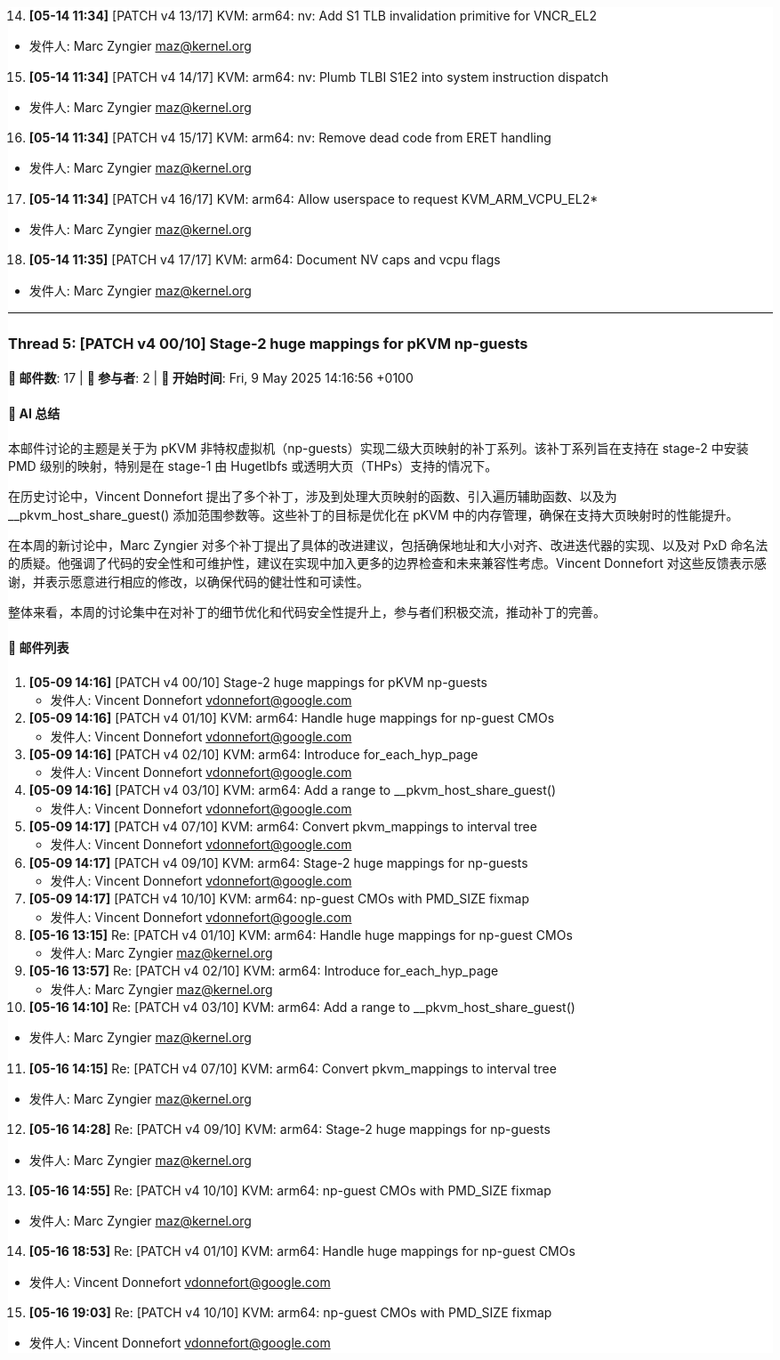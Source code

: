 14. **[05-14 11:34]** [PATCH v4 13/17] KVM: arm64: nv: Add S1 TLB invalidation primitive for VNCR_EL2
   - 发件人: Marc Zyngier <maz@kernel.org>
15. **[05-14 11:34]** [PATCH v4 14/17] KVM: arm64: nv: Plumb TLBI S1E2 into system instruction dispatch
   - 发件人: Marc Zyngier <maz@kernel.org>
16. **[05-14 11:34]** [PATCH v4 15/17] KVM: arm64: nv: Remove dead code from ERET handling
   - 发件人: Marc Zyngier <maz@kernel.org>
17. **[05-14 11:34]** [PATCH v4 16/17] KVM: arm64: Allow userspace to request KVM_ARM_VCPU_EL2*
   - 发件人: Marc Zyngier <maz@kernel.org>
18. **[05-14 11:35]** [PATCH v4 17/17] KVM: arm64: Document NV caps and vcpu flags
   - 发件人: Marc Zyngier <maz@kernel.org>

---

### Thread 5: [PATCH v4 00/10] Stage-2 huge mappings for pKVM np-guests

**📧 邮件数**: 17 | **👥 参与者**: 2 | **📅 开始时间**: Fri,  9 May 2025 14:16:56 +0100

#### 🤖 AI 总结

本邮件讨论的主题是关于为 pKVM 非特权虚拟机（np-guests）实现二级大页映射的补丁系列。该补丁系列旨在支持在 stage-2 中安装 PMD 级别的映射，特别是在 stage-1 由 Hugetlbfs 或透明大页（THPs）支持的情况下。

在历史讨论中，Vincent Donnefort 提出了多个补丁，涉及到处理大页映射的函数、引入遍历辅助函数、以及为 __pkvm_host_share_guest() 添加范围参数等。这些补丁的目标是优化在 pKVM 中的内存管理，确保在支持大页映射时的性能提升。

在本周的新讨论中，Marc Zyngier 对多个补丁提出了具体的改进建议，包括确保地址和大小对齐、改进迭代器的实现、以及对 PxD 命名法的质疑。他强调了代码的安全性和可维护性，建议在实现中加入更多的边界检查和未来兼容性考虑。Vincent Donnefort 对这些反馈表示感谢，并表示愿意进行相应的修改，以确保代码的健壮性和可读性。

整体来看，本周的讨论集中在对补丁的细节优化和代码安全性提升上，参与者们积极交流，推动补丁的完善。

#### 📝 邮件列表

1. **[05-09 14:16]** [PATCH v4 00/10] Stage-2 huge mappings for pKVM np-guests
   - 发件人: Vincent Donnefort <vdonnefort@google.com>
2. **[05-09 14:16]** [PATCH v4 01/10] KVM: arm64: Handle huge mappings for np-guest CMOs
   - 发件人: Vincent Donnefort <vdonnefort@google.com>
3. **[05-09 14:16]** [PATCH v4 02/10] KVM: arm64: Introduce for_each_hyp_page
   - 发件人: Vincent Donnefort <vdonnefort@google.com>
4. **[05-09 14:16]** [PATCH v4 03/10] KVM: arm64: Add a range to __pkvm_host_share_guest()
   - 发件人: Vincent Donnefort <vdonnefort@google.com>
5. **[05-09 14:17]** [PATCH v4 07/10] KVM: arm64: Convert pkvm_mappings to interval tree
   - 发件人: Vincent Donnefort <vdonnefort@google.com>
6. **[05-09 14:17]** [PATCH v4 09/10] KVM: arm64: Stage-2 huge mappings for np-guests
   - 发件人: Vincent Donnefort <vdonnefort@google.com>
7. **[05-09 14:17]** [PATCH v4 10/10] KVM: arm64: np-guest CMOs with PMD_SIZE fixmap
   - 发件人: Vincent Donnefort <vdonnefort@google.com>
8. **[05-16 13:15]** Re: [PATCH v4 01/10] KVM: arm64: Handle huge mappings for np-guest CMOs
   - 发件人: Marc Zyngier <maz@kernel.org>
9. **[05-16 13:57]** Re: [PATCH v4 02/10] KVM: arm64: Introduce for_each_hyp_page
   - 发件人: Marc Zyngier <maz@kernel.org>
10. **[05-16 14:10]** Re: [PATCH v4 03/10] KVM: arm64: Add a range to __pkvm_host_share_guest()
   - 发件人: Marc Zyngier <maz@kernel.org>
11. **[05-16 14:15]** Re: [PATCH v4 07/10] KVM: arm64: Convert pkvm_mappings to interval tree
   - 发件人: Marc Zyngier <maz@kernel.org>
12. **[05-16 14:28]** Re: [PATCH v4 09/10] KVM: arm64: Stage-2 huge mappings for np-guests
   - 发件人: Marc Zyngier <maz@kernel.org>
13. **[05-16 14:55]** Re: [PATCH v4 10/10] KVM: arm64: np-guest CMOs with PMD_SIZE fixmap
   - 发件人: Marc Zyngier <maz@kernel.org>
14. **[05-16 18:53]** Re: [PATCH v4 01/10] KVM: arm64: Handle huge mappings for np-guest
 CMOs
   - 发件人: Vincent Donnefort <vdonnefort@google.com>
15. **[05-16 19:03]** Re: [PATCH v4 10/10] KVM: arm64: np-guest CMOs with PMD_SIZE fixmap
   - 发件人: Vincent Donnefort <vdonnefort@google.com>